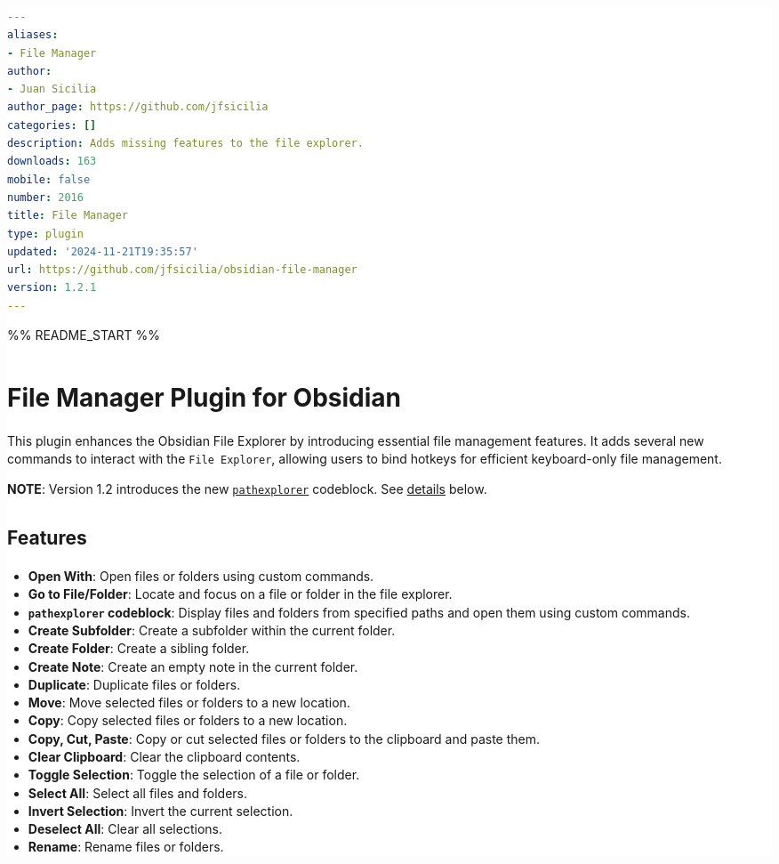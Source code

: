```yaml
---
aliases:
- File Manager
author:
- Juan Sicilia
author_page: https://github.com/jfsicilia
categories: []
description: Adds missing features to the file explorer.
downloads: 163
mobile: false
number: 2016
title: File Manager
type: plugin
updated: '2024-11-21T19:35:57'
url: https://github.com/jfsicilia/obsidian-file-manager
version: 1.2.1
---
```


%% README_START %%

# File Manager Plugin for Obsidian

This plugin enhances the Obsidian File Explorer by introducing essential file management features. It adds several new commands to interact with the `File Explorer`, allowing users to bind hotkeys for efficient keyboard-only file management. 

**NOTE**: Version 1.2 introduces the new [`pathexplorer`](#pathexplorer-codeblock) codeblock. See [details](#pathexplorer-codeblock) below.

## Features

-   **Open With**: Open files or folders using custom commands.
-   **Go to File/Folder**: Locate and focus on a file or folder in the file explorer.
-   **`pathexplorer` codeblock**: Display files and folders from specified paths and open them using custom commands.
-   **Create Subfolder**: Create a subfolder within the current folder.
-   **Create Folder**: Create a sibling folder.
-   **Create Note**: Create an empty note in the current folder.
-   **Duplicate**: Duplicate files or folders.
-   **Move**: Move selected files or folders to a new location.
-   **Copy**: Copy selected files or folders to a new location.
-   **Copy, Cut, Paste**: Copy or cut selected files or folders to the clipboard and paste them.
-   **Clear Clipboard**: Clear the clipboard contents.
-   **Toggle Selection**: Toggle the selection of a file or folder.
-   **Select All**: Select all files and folders.
-   **Invert Selection**: Invert the current selection.
-   **Deselect All**: Clear all selections.
-   **Rename**: Rename files or folders.

